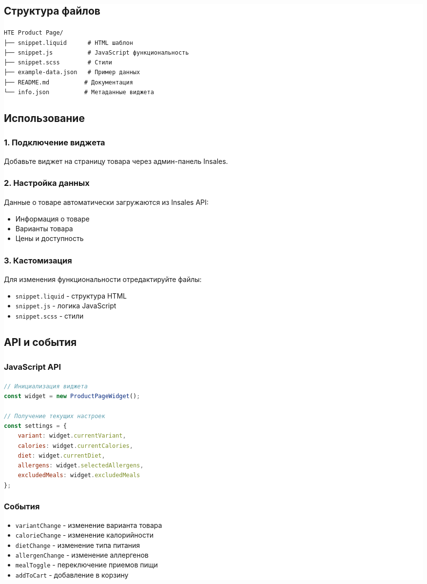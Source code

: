 ## Структура файлов

```
HTE Product Page/
├── snippet.liquid      # HTML шаблон
├── snippet.js          # JavaScript функциональность
├── snippet.scss        # Стили
├── example-data.json   # Пример данных
├── README.md          # Документация
└── info.json          # Метаданные виджета
```

## Использование

### 1. Подключение виджета
Добавьте виджет на страницу товара через админ-панель Insales.

### 2. Настройка данных
Данные о товаре автоматически загружаются из Insales API:
- Информация о товаре
- Варианты товара
- Цены и доступность

### 3. Кастомизация
Для изменения функциональности отредактируйте файлы:
- `snippet.liquid` - структура HTML
- `snippet.js` - логика JavaScript
- `snippet.scss` - стили

## API и события

### JavaScript API

```javascript
// Инициализация виджета
const widget = new ProductPageWidget();

// Получение текущих настроек
const settings = {
    variant: widget.currentVariant,
    calories: widget.currentCalories,
    diet: widget.currentDiet,
    allergens: widget.selectedAllergens,
    excludedMeals: widget.excludedMeals
};
```

### События

- `variantChange` - изменение варианта товара
- `calorieChange` - изменение калорийности
- `dietChange` - изменение типа питания
- `allergenChange` - изменение аллергенов
- `mealToggle` - переключение приемов пищи
- `addToCart` - добавление в корзину
